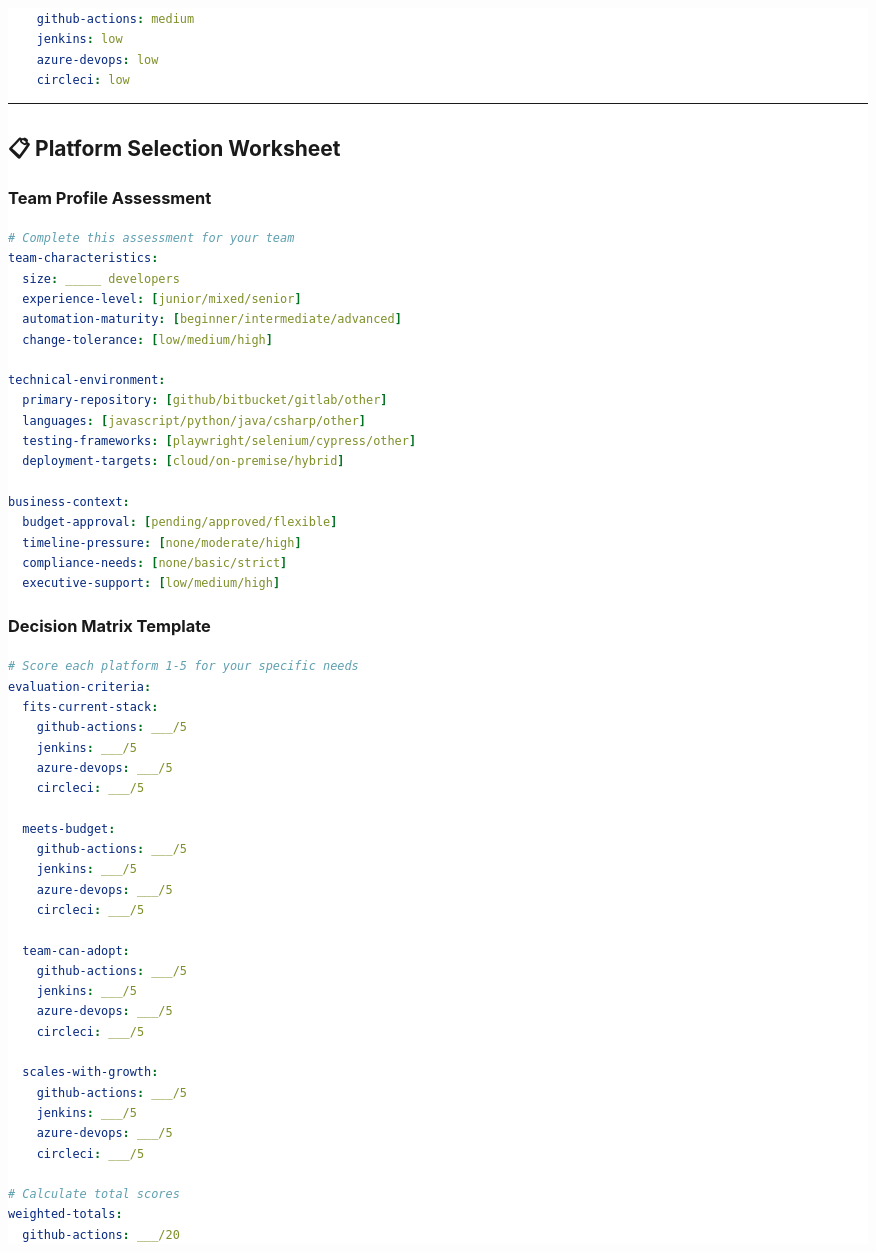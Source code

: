 ```yaml
    github-actions: medium
    jenkins: low
    azure-devops: low
    circleci: low
```

---

## 📋 Platform Selection Worksheet

### **Team Profile Assessment**
```yaml
# Complete this assessment for your team
team-characteristics:
  size: _____ developers
  experience-level: [junior/mixed/senior]
  automation-maturity: [beginner/intermediate/advanced]
  change-tolerance: [low/medium/high]
  
technical-environment:
  primary-repository: [github/bitbucket/gitlab/other]
  languages: [javascript/python/java/csharp/other]
  testing-frameworks: [playwright/selenium/cypress/other]
  deployment-targets: [cloud/on-premise/hybrid]
  
business-context:
  budget-approval: [pending/approved/flexible]
  timeline-pressure: [none/moderate/high]
  compliance-needs: [none/basic/strict]
  executive-support: [low/medium/high]
```

### **Decision Matrix Template**
```yaml
# Score each platform 1-5 for your specific needs
evaluation-criteria:
  fits-current-stack:
    github-actions: ___/5
    jenkins: ___/5
    azure-devops: ___/5
    circleci: ___/5
    
  meets-budget:
    github-actions: ___/5
    jenkins: ___/5
    azure-devops: ___/5
    circleci: ___/5
    
  team-can-adopt:
    github-actions: ___/5
    jenkins: ___/5
    azure-devops: ___/5
    circleci: ___/5
    
  scales-with-growth:
    github-actions: ___/5
    jenkins: ___/5
    azure-devops: ___/5
    circleci: ___/5

# Calculate total scores
weighted-totals:
  github-actions: ___/20
```